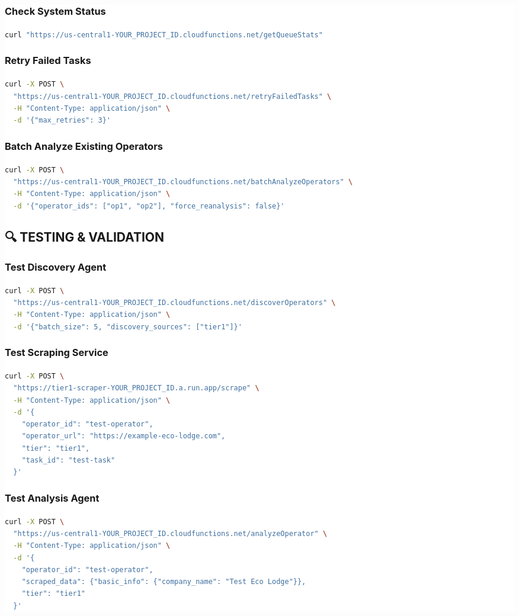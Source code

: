 ### **Check System Status**
```bash
curl "https://us-central1-YOUR_PROJECT_ID.cloudfunctions.net/getQueueStats"
```

### **Retry Failed Tasks**
```bash
curl -X POST \
  "https://us-central1-YOUR_PROJECT_ID.cloudfunctions.net/retryFailedTasks" \
  -H "Content-Type: application/json" \
  -d '{"max_retries": 3}'
```

### **Batch Analyze Existing Operators**
```bash
curl -X POST \
  "https://us-central1-YOUR_PROJECT_ID.cloudfunctions.net/batchAnalyzeOperators" \
  -H "Content-Type: application/json" \
  -d '{"operator_ids": ["op1", "op2"], "force_reanalysis": false}'
```

## 🔍 **TESTING & VALIDATION**

### **Test Discovery Agent**
```bash
curl -X POST \
  "https://us-central1-YOUR_PROJECT_ID.cloudfunctions.net/discoverOperators" \
  -H "Content-Type: application/json" \
  -d '{"batch_size": 5, "discovery_sources": ["tier1"]}'
```

### **Test Scraping Service**
```bash
curl -X POST \
  "https://tier1-scraper-YOUR_PROJECT_ID.a.run.app/scrape" \
  -H "Content-Type: application/json" \
  -d '{
    "operator_id": "test-operator",
    "operator_url": "https://example-eco-lodge.com",
    "tier": "tier1",
    "task_id": "test-task"
  }'
```

### **Test Analysis Agent**
```bash
curl -X POST \
  "https://us-central1-YOUR_PROJECT_ID.cloudfunctions.net/analyzeOperator" \
  -H "Content-Type: application/json" \
  -d '{
    "operator_id": "test-operator",
    "scraped_data": {"basic_info": {"company_name": "Test Eco Lodge"}},
    "tier": "tier1"
  }'
```
